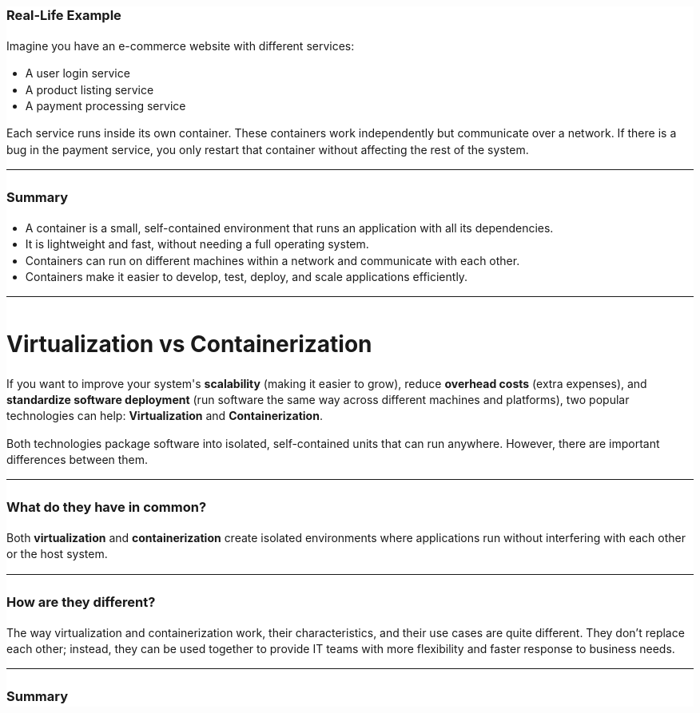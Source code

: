 
### Real-Life Example

Imagine you have an e-commerce website with different services:

- A user login service
- A product listing service
- A payment processing service

Each service runs inside its own container. These containers work independently but communicate over a network. If there is a bug in the payment service, you only restart that container without affecting the rest of the system.

---

### Summary

- A container is a small, self-contained environment that runs an application with all its dependencies.
- It is lightweight and fast, without needing a full operating system.
- Containers can run on different machines within a network and communicate with each other.
- Containers make it easier to develop, test, deploy, and scale applications efficiently.

---

# Virtualization vs Containerization

If you want to improve your system's **scalability** (making it easier to grow), reduce **overhead costs** (extra expenses), and **standardize software deployment** (run software the same way across different machines and platforms), two popular technologies can help: **Virtualization** and **Containerization**.

Both technologies package software into isolated, self-contained units that can run anywhere. However, there are important differences between them.

---

### What do they have in common?

Both **virtualization** and **containerization** create isolated environments where applications run without interfering with each other or the host system.

---

### How are they different?

The way virtualization and containerization work, their characteristics, and their use cases are quite different. They don’t replace each other; instead, they can be used together to provide IT teams with more flexibility and faster response to business needs.

---

### Summary
